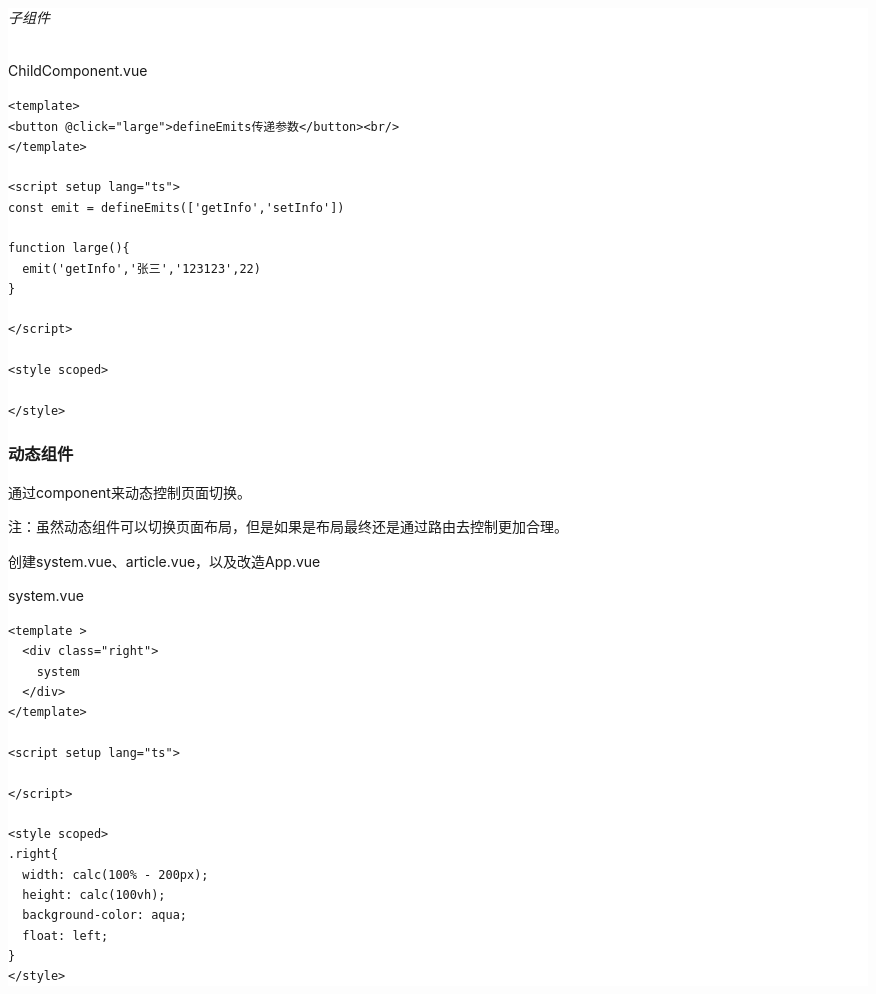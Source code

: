 ###### 子组件

ChildComponent.vue

```vue
<template>
<button @click="large">defineEmits传递参数</button><br/>
</template>

<script setup lang="ts">
const emit = defineEmits(['getInfo','setInfo'])

function large(){
  emit('getInfo','张三','123123',22)
}

</script>

<style scoped>

</style>
```

### 动态组件

通过component来动态控制页面切换。

注：虽然动态组件可以切换页面布局，但是如果是布局最终还是通过路由去控制更加合理。

创建system.vue、article.vue，以及改造App.vue

system.vue

```vue
<template >
  <div class="right">
    system
  </div>
</template>

<script setup lang="ts">

</script>

<style scoped>
.right{
  width: calc(100% - 200px);
  height: calc(100vh);
  background-color: aqua;
  float: left;
}
</style>

```
